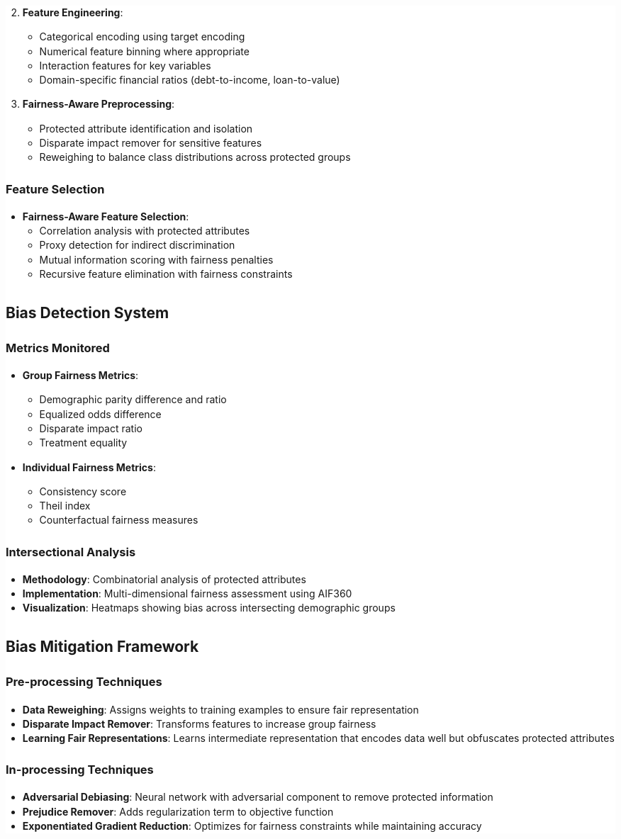 2. **Feature Engineering**:
   - Categorical encoding using target encoding
   - Numerical feature binning where appropriate
   - Interaction features for key variables
   - Domain-specific financial ratios (debt-to-income, loan-to-value)

3. **Fairness-Aware Preprocessing**:
   - Protected attribute identification and isolation
   - Disparate impact remover for sensitive features
   - Reweighing to balance class distributions across protected groups

### Feature Selection

- **Fairness-Aware Feature Selection**:
  - Correlation analysis with protected attributes
  - Proxy detection for indirect discrimination
  - Mutual information scoring with fairness penalties
  - Recursive feature elimination with fairness constraints

## Bias Detection System

### Metrics Monitored

- **Group Fairness Metrics**:
  - Demographic parity difference and ratio
  - Equalized odds difference
  - Disparate impact ratio
  - Treatment equality

- **Individual Fairness Metrics**:
  - Consistency score
  - Theil index
  - Counterfactual fairness measures

### Intersectional Analysis

- **Methodology**: Combinatorial analysis of protected attributes
- **Implementation**: Multi-dimensional fairness assessment using AIF360
- **Visualization**: Heatmaps showing bias across intersecting demographic groups

## Bias Mitigation Framework

### Pre-processing Techniques

- **Data Reweighing**: Assigns weights to training examples to ensure fair representation
- **Disparate Impact Remover**: Transforms features to increase group fairness
- **Learning Fair Representations**: Learns intermediate representation that encodes data well but obfuscates protected attributes

### In-processing Techniques

- **Adversarial Debiasing**: Neural network with adversarial component to remove protected information
- **Prejudice Remover**: Adds regularization term to objective function
- **Exponentiated Gradient Reduction**: Optimizes for fairness constraints while maintaining accuracy
